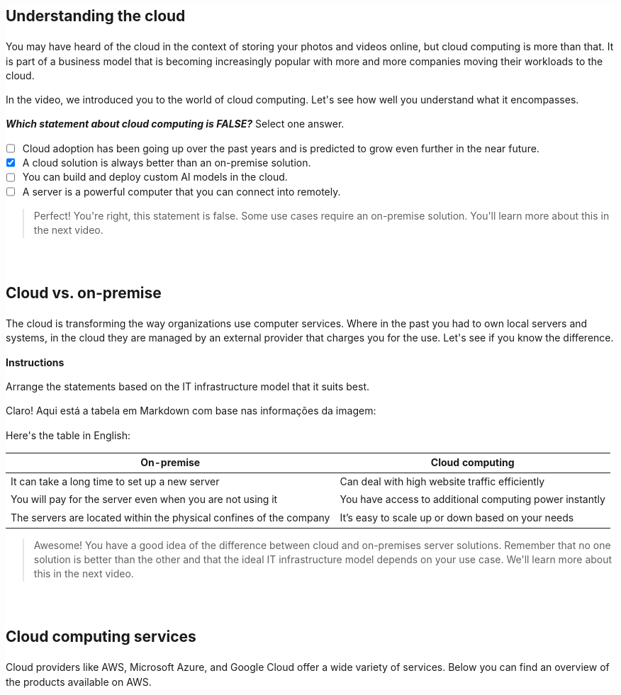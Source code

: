 ## Understanding the cloud
You may have heard of the cloud in the context of storing your photos and videos online, but cloud computing is more than that. It is part of a business model that is becoming increasingly popular with more and more companies moving their workloads to the cloud.

In the video, we introduced you to the world of cloud computing. Let's see how well you understand what it encompasses.

**_Which statement about cloud computing is FALSE?_** Select one answer.

- [ ] Cloud adoption has been going up over the past years and is predicted to grow even further in the near future.
- [x] A cloud solution is always better than an on-premise solution.
- [ ] You can build and deploy custom AI models in the cloud.
- [ ] A server is a powerful computer that you can connect into remotely.

> Perfect! You're right, this statement is false. Some use cases require an on-premise solution. You'll learn more about this in the next video.

<br>

## Cloud vs. on-premise
The cloud is transforming the way organizations use computer services. Where in the past you had to own local servers and systems, in the cloud they are managed by an external provider that charges you for the use. Let's see if you know the difference.

**Instructions**

Arrange the statements based on the IT infrastructure model that it suits best.

Claro! Aqui está a tabela em Markdown com base nas informações da imagem:

Here's the table in English:

| On-premise | Cloud computing |
| ---------- | --------------- |
| It can take a long time to set up a new server | Can deal with high website traffic efficiently |
| You will pay for the server even when you are not using it | You have access to additional computing power instantly |
| The servers are located within the physical confines of the company | It’s easy to scale up or down based on your needs |

> Awesome! You have a good idea of the difference between cloud and on-premises server solutions. Remember that no one solution is better than the other and that the ideal IT infrastructure model depends on your use case. We'll learn more about this in the next video.

<br>

## Cloud computing services
Cloud providers like AWS, Microsoft Azure, and Google Cloud offer a wide variety of services. Below you can find an overview of the products available on AWS.
